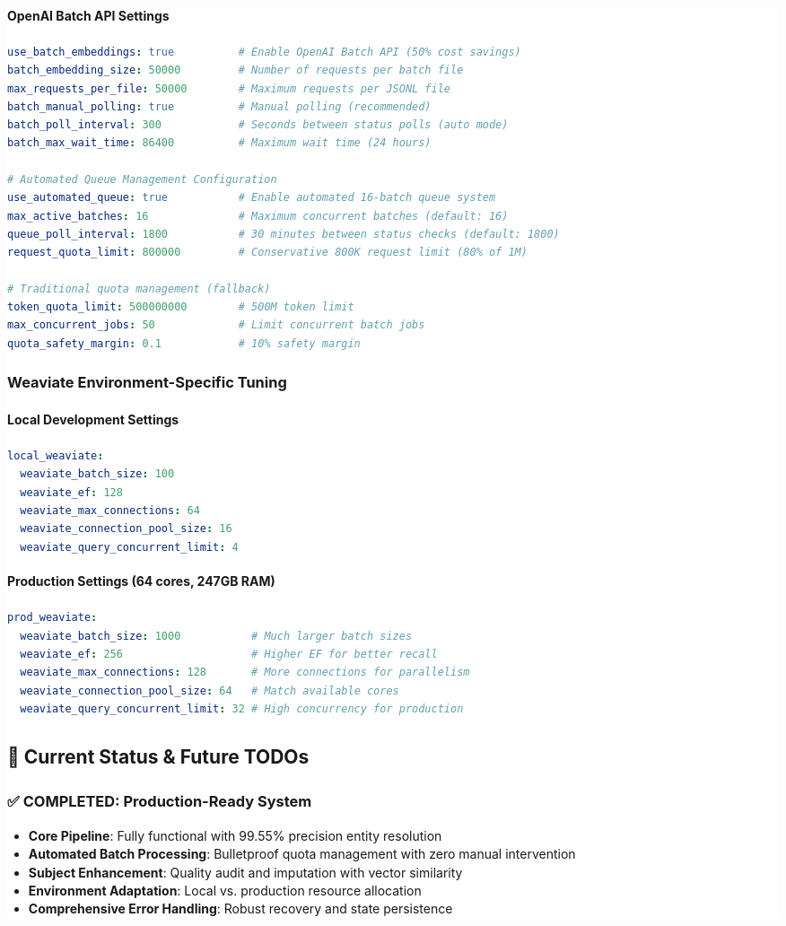 #### OpenAI Batch API Settings
```yaml
use_batch_embeddings: true          # Enable OpenAI Batch API (50% cost savings)
batch_embedding_size: 50000         # Number of requests per batch file
max_requests_per_file: 50000        # Maximum requests per JSONL file
batch_manual_polling: true          # Manual polling (recommended)
batch_poll_interval: 300            # Seconds between status polls (auto mode)
batch_max_wait_time: 86400          # Maximum wait time (24 hours)

# Automated Queue Management Configuration
use_automated_queue: true           # Enable automated 16-batch queue system
max_active_batches: 16              # Maximum concurrent batches (default: 16)  
queue_poll_interval: 1800           # 30 minutes between status checks (default: 1800)
request_quota_limit: 800000         # Conservative 800K request limit (80% of 1M)

# Traditional quota management (fallback)
token_quota_limit: 500000000        # 500M token limit
max_concurrent_jobs: 50             # Limit concurrent batch jobs
quota_safety_margin: 0.1            # 10% safety margin
```

### Weaviate Environment-Specific Tuning

#### Local Development Settings
```yaml
local_weaviate:
  weaviate_batch_size: 100
  weaviate_ef: 128
  weaviate_max_connections: 64
  weaviate_connection_pool_size: 16
  weaviate_query_concurrent_limit: 4
```

#### Production Settings (64 cores, 247GB RAM)
```yaml
prod_weaviate:
  weaviate_batch_size: 1000           # Much larger batch sizes
  weaviate_ef: 256                    # Higher EF for better recall
  weaviate_max_connections: 128       # More connections for parallelism
  weaviate_connection_pool_size: 64   # Match available cores
  weaviate_query_concurrent_limit: 32 # High concurrency for production
```

## 🎯 Current Status & Future TODOs

### ✅ **COMPLETED: Production-Ready System**
- **Core Pipeline**: Fully functional with 99.55% precision entity resolution
- **Automated Batch Processing**: Bulletproof quota management with zero manual intervention
- **Subject Enhancement**: Quality audit and imputation with vector similarity
- **Environment Adaptation**: Local vs. production resource allocation
- **Comprehensive Error Handling**: Robust recovery and state persistence

